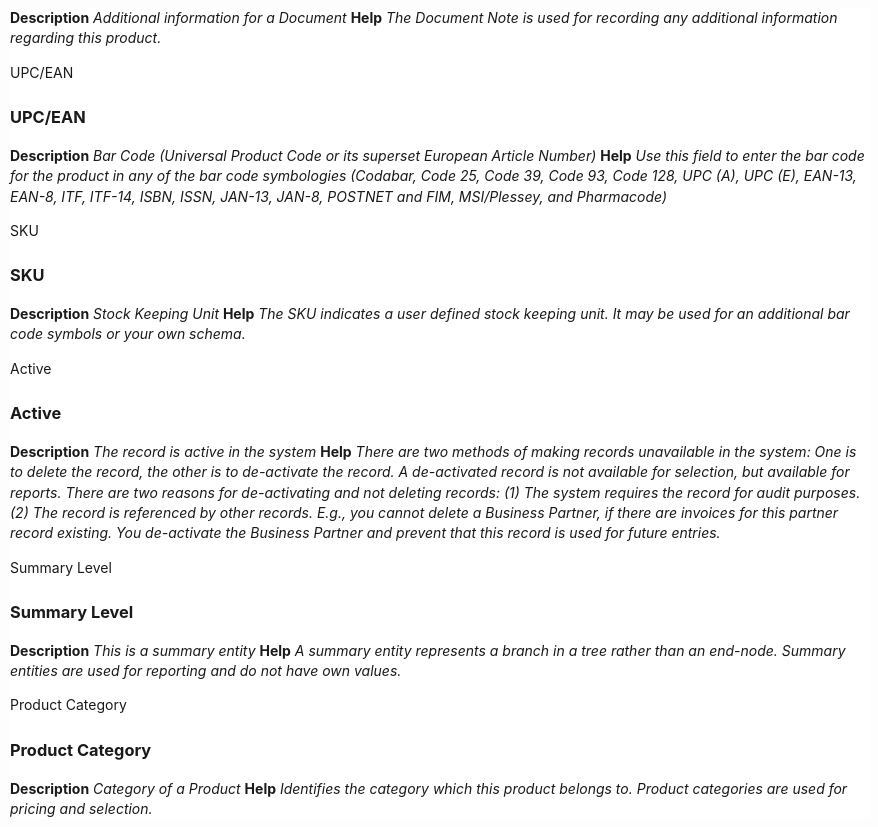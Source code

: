 **Description**
 *Additional information for a Document*
**Help**
 *The Document Note is used for recording any additional information regarding this product.*

UPC/EAN
### UPC/EAN

**Description**
 *Bar Code (Universal Product Code or its superset European Article Number)*
**Help**
 *Use this field to enter the bar code for the product in any of the bar code symbologies (Codabar, Code 25, Code 39, Code 93, Code 128, UPC (A), UPC (E), EAN-13, EAN-8, ITF, ITF-14, ISBN, ISSN, JAN-13, JAN-8, POSTNET and FIM, MSI/Plessey, and Pharmacode)*

SKU
### SKU

**Description**
 *Stock Keeping Unit*
**Help**
 *The SKU indicates a user defined stock keeping unit.  It may be used for an additional bar code symbols or your own schema.*

Active
### Active

**Description**
 *The record is active in the system*
**Help**
 *There are two methods of making records unavailable in the system: One is to delete the record, the other is to de-activate the record. A de-activated record is not available for selection, but available for reports.
There are two reasons for de-activating and not deleting records:
(1) The system requires the record for audit purposes.
(2) The record is referenced by other records. E.g., you cannot delete a Business Partner, if there are invoices for this partner record existing. You de-activate the Business Partner and prevent that this record is used for future entries.*

Summary Level
### Summary Level

**Description**
 *This is a summary entity*
**Help**
 *A summary entity represents a branch in a tree rather than an end-node. Summary entities are used for reporting and do not have own values.*

Product Category
### Product Category

**Description**
 *Category of a Product*
**Help**
 *Identifies the category which this product belongs to.  Product categories are used for pricing and selection.*
